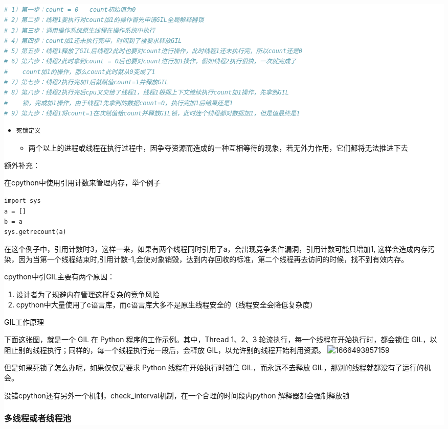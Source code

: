 ```python
# 1）第一步：count = 0   count初始值为0
# 2）第二步：线程1要执行对count加1的操作首先申请GIL全局解释器锁
# 3）第三步：调用操作系统原生线程在操作系统中执行
# 4）第四步：count加1还未执行完毕，时间到了被要求释放GIL
# 5）第五步：线程1释放了GIL后线程2此时也要对count进行操作，此时线程1还未执行完，所以count还是0
# 6）第六步：线程2此时拿到count = 0后也要对count进行加1操作，假如线程2执行很快，一次就完成了
#    count加1的操作，那么count此时就从0变成了1
# 7）第七步：线程2执行完加1后就赋值count=1并释放GIL
# 8）第八步：线程2执行完后cpu又交给了线程1，线程1根据上下文继续执行count加1操作，先拿到GIL
#    锁，完成加1操作，由于线程1先拿到的数据count=0，执行完加1后结果还是1
# 9）第九步：线程1将count=1在次赋值给count并释放GIL锁，此时连个线程都对数据加1，但是值最终是1
```



- ```
  死锁定义
  ```

  - 两个以上的进程或线程在执行过程中，因争夺资源而造成的一种互相等待的现象，若无外力作用，它们都将无法推进下去



额外补充：



在cpython中使用引用计数来管理内存，举个例子

```
import sys
a = []
b = a
sys.getrecount(a)
```

在这个例子中，引用计数时3，这样一来，如果有两个线程同时引用了a，会出现竞争条件漏洞，引用计数可能只增加1, 这样会造成内存污染，因为当第一个线程结束时,引用计数-1,会使对象销毁，达到内存回收的标准，第二个线程再去访问的时候，找不到有效内存。

cpython中引GIL主要有两个原因：

1. 设计者为了规避内存管理这样复杂的竞争风险
2. cpython中大量使用了c语言库，而c语言库大多不是原生线程安全的（线程安全会降低复杂度）



GIL工作原理

 下面这张图，就是一个 GIL 在 Python 程序的工作示例。其中，Thread 1、2、3 轮流执行，每一个线程在开始执行时，都会锁住 GIL，以阻止别的线程执行；同样的，每一个线程执行完一段后，会释放 GIL，以允许别的线程开始利用资源。 ![1666493857159](https://zhangtq-blog.oss-cn-hangzhou.aliyuncs.com/content_picture/1666493857159.png)





但是如果死锁了怎么办呢，如果仅仅是要求 Python 线程在开始执行时锁住 GIL，而永远不去释放 GIL，那别的线程就都没有了运行的机会。 

没错cpython还有另外一个机制，check_interval机制，在一个合理的时间段内python 解释器都会强制释放锁





### 多线程或者线程池
```